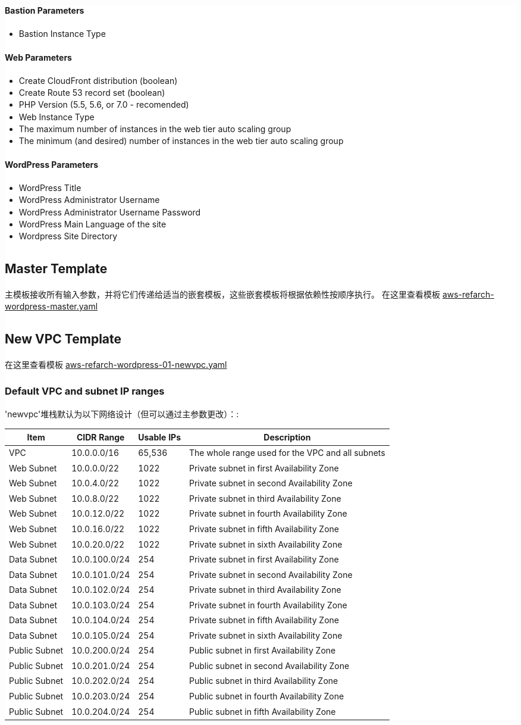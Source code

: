 #### Bastion Parameters
- Bastion Instance Type

#### Web Parameters
- Create CloudFront distribution (boolean)
- Create Route 53 record set (boolean)
- PHP Version (5.5, 5.6, or 7.0 - recomended)
- Web Instance Type
- The maximum number of instances in the web tier auto scaling group
- The minimum (and desired) number of instances in the web tier auto scaling group

#### WordPress Parameters
- WordPress Title
- WordPress Administrator Username
- WordPress Administrator Username Password
- WordPress Main Language of the site
- Wordpress Site Directory

## Master Template
主模板接收所有输入参数，并将它们传递给适当的嵌套模板，这些嵌套模板将根据依赖性按顺序执行。
在这里查看模板 [aws-refarch-wordpress-master.yaml](templates/aws-refarch-wordpress-master.yaml)

## New VPC Template
在这里查看模板 [aws-refarch-wordpress-01-newvpc.yaml](templates/aws-refarch-wordpress-01-newvpc.yaml)

### Default VPC and subnet IP ranges

'newvpc'堆栈默认为以下网络设计（但可以通过主参数更改）：:

| Item | CIDR Range | Usable IPs | Description |
| --- | --- | --- | --- |
| VPC | 10.0.0.0/16 | 65,536 | The whole range used for the VPC and all subnets |
| Web Subnet | 10.0.0.0/22 | 1022 | Private subnet in first Availability Zone |
| Web Subnet | 10.0.4.0/22 | 1022 | Private subnet in second Availability Zone |
| Web Subnet | 10.0.8.0/22 | 1022 | Private subnet in third Availability Zone |
| Web Subnet | 10.0.12.0/22 | 1022 | Private subnet in fourth Availability Zone |
| Web Subnet | 10.0.16.0/22 | 1022 | Private subnet in fifth Availability Zone |
| Web Subnet | 10.0.20.0/22 | 1022 | Private subnet in sixth Availability Zone |
| Data Subnet | 10.0.100.0/24 | 254 | Private subnet in first Availability Zone |
| Data Subnet | 10.0.101.0/24 | 254 | Private subnet in second Availability Zone |
| Data Subnet | 10.0.102.0/24 | 254 | Private subnet in third Availability Zone |
| Data Subnet | 10.0.103.0/24 | 254 | Private subnet in fourth Availability Zone |
| Data Subnet | 10.0.104.0/24 | 254 | Private subnet in fifth Availability Zone |
| Data Subnet | 10.0.105.0/24 | 254 | Private subnet in sixth Availability Zone |
| Public Subnet | 10.0.200.0/24 | 254 | Public subnet in first Availability Zone |
| Public Subnet | 10.0.201.0/24 | 254 | Public subnet in second Availability Zone |
| Public Subnet | 10.0.202.0/24 | 254 | Public subnet in third Availability Zone |
| Public Subnet | 10.0.203.0/24 | 254 | Public subnet in fourth Availability Zone |
| Public Subnet | 10.0.204.0/24 | 254 | Public subnet in fifth Availability Zone |